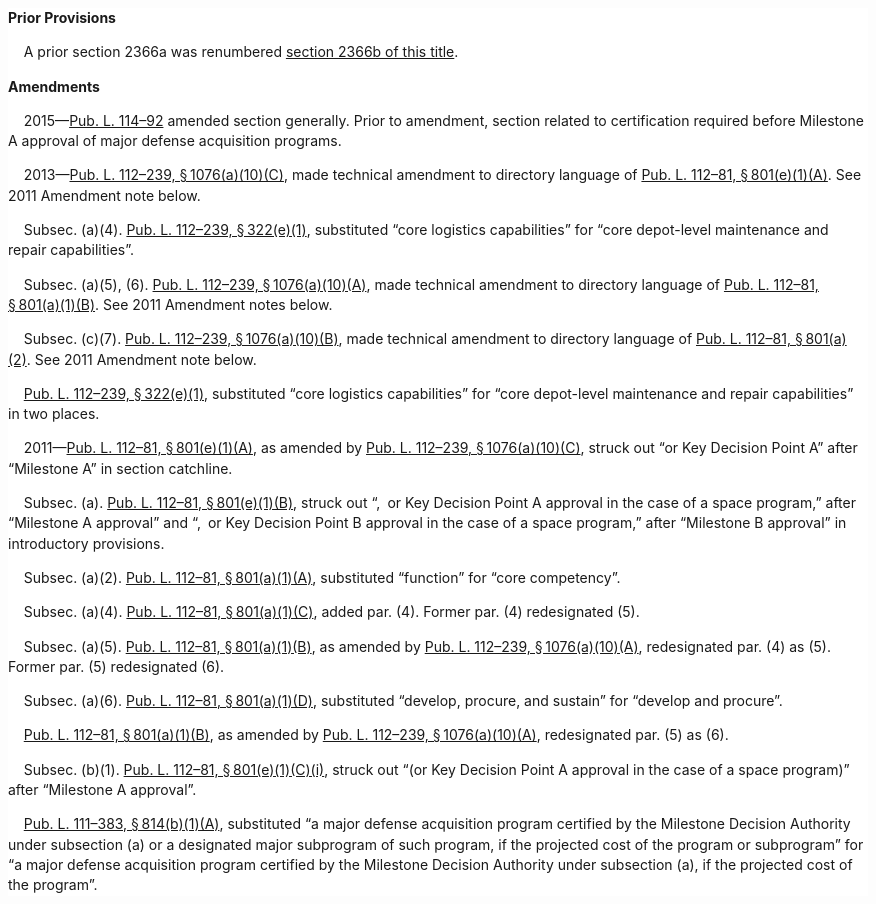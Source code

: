  __Prior Provisions__ 

    A prior section 2366a was renumbered [section 2366b of this title][/us/usc/t10/s2366b].

 __Amendments__ 

    2015—[Pub. L. 114–92][/us/pl/114/92] amended section generally. Prior to amendment, section related to certification required before Milestone A approval of major defense acquisition programs.

    2013—[Pub. L. 112–239, § 1076(a)(10)(C)][/us/pl/112/239/s1076/a/10/C], made technical amendment to directory language of [Pub. L. 112–81, § 801(e)(1)(A)][/us/pl/112/81/s801/e/1/A]. See 2011 Amendment note below.

    Subsec. (a)(4). [Pub. L. 112–239, § 322(e)(1)][/us/pl/112/239/s322/e/1], substituted “core logistics capabilities” for “core depot-level maintenance and repair capabilities”.

    Subsec. (a)(5), (6). [Pub. L. 112–239, § 1076(a)(10)(A)][/us/pl/112/239/s1076/a/10/A], made technical amendment to directory language of [Pub. L. 112–81, § 801(a)(1)(B)][/us/pl/112/81/s801/a/1/B]. See 2011 Amendment notes below.

    Subsec. (c)(7). [Pub. L. 112–239, § 1076(a)(10)(B)][/us/pl/112/239/s1076/a/10/B], made technical amendment to directory language of [Pub. L. 112–81, § 801(a)(2)][/us/pl/112/81/s801/a/2]. See 2011 Amendment note below.

    [Pub. L. 112–239, § 322(e)(1)][/us/pl/112/239/s322/e/1], substituted “core logistics capabilities” for “core depot-level maintenance and repair capabilities” in two places.

    2011—[Pub. L. 112–81, § 801(e)(1)(A)][/us/pl/112/81/s801/e/1/A], as amended by [Pub. L. 112–239, § 1076(a)(10)(C)][/us/pl/112/239/s1076/a/10/C], struck out “or Key Decision Point A” after “Milestone A” in section catchline.

    Subsec. (a). [Pub. L. 112–81, § 801(e)(1)(B)][/us/pl/112/81/s801/e/1/B], struck out “, or Key Decision Point A approval in the case of a space program,” after “Milestone A approval” and “, or Key Decision Point B approval in the case of a space program,” after “Milestone B approval” in introductory provisions.

    Subsec. (a)(2). [Pub. L. 112–81, § 801(a)(1)(A)][/us/pl/112/81/s801/a/1/A], substituted “function” for “core competency”.

    Subsec. (a)(4). [Pub. L. 112–81, § 801(a)(1)(C)][/us/pl/112/81/s801/a/1/C], added par. (4). Former par. (4) redesignated (5).

    Subsec. (a)(5). [Pub. L. 112–81, § 801(a)(1)(B)][/us/pl/112/81/s801/a/1/B], as amended by [Pub. L. 112–239, § 1076(a)(10)(A)][/us/pl/112/239/s1076/a/10/A], redesignated par. (4) as (5). Former par. (5) redesignated (6).

    Subsec. (a)(6). [Pub. L. 112–81, § 801(a)(1)(D)][/us/pl/112/81/s801/a/1/D], substituted “develop, procure, and sustain” for “develop and procure”.

    [Pub. L. 112–81, § 801(a)(1)(B)][/us/pl/112/81/s801/a/1/B], as amended by [Pub. L. 112–239, § 1076(a)(10)(A)][/us/pl/112/239/s1076/a/10/A], redesignated par. (5) as (6).

    Subsec. (b)(1). [Pub. L. 112–81, § 801(e)(1)(C)(i)][/us/pl/112/81/s801/e/1/C/i], struck out “(or Key Decision Point A approval in the case of a space program)” after “Milestone A approval”.

    [Pub. L. 111–383, § 814(b)(1)(A)][/us/pl/111/383/s814/b/1/A], substituted “a major defense acquisition program certified by the Milestone Decision Authority under subsection (a) or a designated major subprogram of such program, if the projected cost of the program or subprogram” for “a major defense acquisition program certified by the Milestone Decision Authority under subsection (a), if the projected cost of the program”.


[/us/usc/t10/s2430]: https://publicdocs.github.io/go/links?ns=uslm&ref=%2Fus%2Fusc%2Ft10%2Fs2430
[/us/usc/t10/s2366/e/7]: https://publicdocs.github.io/go/links?ns=uslm&ref=%2Fus%2Fusc%2Ft10%2Fs2366%2Fe%2F7
[/us/usc/t10/s2464/a]: https://publicdocs.github.io/go/links?ns=uslm&ref=%2Fus%2Fusc%2Ft10%2Fs2464%2Fa
[/us/usc/t10/s2430a/a/1]: https://publicdocs.github.io/go/links?ns=uslm&ref=%2Fus%2Fusc%2Ft10%2Fs2430a%2Fa%2F1
[/us/pl/110/181/s943/a/1]: https://publicdocs.github.io/go/links?ns=uslm&ref=%2Fus%2Fpl%2F110%2F181%2Fs943%2Fa%2F1
[/us/stat/122/288]: https://publicdocs.github.io/go/links?ns=uslm&ref=%2Fus%2Fstat%2F122%2F288
[/us/pl/110/417]: https://publicdocs.github.io/go/links?ns=uslm&ref=%2Fus%2Fpl%2F110%2F417
[/us/stat/122/4527]: https://publicdocs.github.io/go/links?ns=uslm&ref=%2Fus%2Fstat%2F122%2F4527
[/us/pl/111/23/s101/d/3]: https://publicdocs.github.io/go/links?ns=uslm&ref=%2Fus%2Fpl%2F111%2F23%2Fs101%2Fd%2F3
[/us/stat/123/1710]: https://publicdocs.github.io/go/links?ns=uslm&ref=%2Fus%2Fstat%2F123%2F1710
[/us/pl/111/383/s814/b]: https://publicdocs.github.io/go/links?ns=uslm&ref=%2Fus%2Fpl%2F111%2F383%2Fs814%2Fb
[/us/stat/124/4266]: https://publicdocs.github.io/go/links?ns=uslm&ref=%2Fus%2Fstat%2F124%2F4266
[/us/pl/112/81/s801/a]: https://publicdocs.github.io/go/links?ns=uslm&ref=%2Fus%2Fpl%2F112%2F81%2Fs801%2Fa
[/us/stat/125/1482]: https://publicdocs.github.io/go/links?ns=uslm&ref=%2Fus%2Fstat%2F125%2F1482
[/us/pl/112/239/s322/e/1]: https://publicdocs.github.io/go/links?ns=uslm&ref=%2Fus%2Fpl%2F112%2F239%2Fs322%2Fe%2F1
[/us/stat/126/1695]: https://publicdocs.github.io/go/links?ns=uslm&ref=%2Fus%2Fstat%2F126%2F1695
[/us/pl/114/92/s823/a]: https://publicdocs.github.io/go/links?ns=uslm&ref=%2Fus%2Fpl%2F114%2F92%2Fs823%2Fa
[/us/stat/129/902]: https://publicdocs.github.io/go/links?ns=uslm&ref=%2Fus%2Fstat%2F129%2F902
[/us/usc/t10/s2366b]: https://publicdocs.github.io/go/links?ns=uslm&ref=%2Fus%2Fusc%2Ft10%2Fs2366b
[/us/pl/114/92]: https://publicdocs.github.io/go/links?ns=uslm&ref=%2Fus%2Fpl%2F114%2F92
[/us/pl/112/239/s1076/a/10/C]: https://publicdocs.github.io/go/links?ns=uslm&ref=%2Fus%2Fpl%2F112%2F239%2Fs1076%2Fa%2F10%2FC
[/us/pl/112/81/s801/e/1/A]: https://publicdocs.github.io/go/links?ns=uslm&ref=%2Fus%2Fpl%2F112%2F81%2Fs801%2Fe%2F1%2FA
[/us/pl/112/239/s322/e/1]: https://publicdocs.github.io/go/links?ns=uslm&ref=%2Fus%2Fpl%2F112%2F239%2Fs322%2Fe%2F1
[/us/pl/112/239/s1076/a/10/A]: https://publicdocs.github.io/go/links?ns=uslm&ref=%2Fus%2Fpl%2F112%2F239%2Fs1076%2Fa%2F10%2FA
[/us/pl/112/81/s801/a/1/B]: https://publicdocs.github.io/go/links?ns=uslm&ref=%2Fus%2Fpl%2F112%2F81%2Fs801%2Fa%2F1%2FB
[/us/pl/112/239/s1076/a/10/B]: https://publicdocs.github.io/go/links?ns=uslm&ref=%2Fus%2Fpl%2F112%2F239%2Fs1076%2Fa%2F10%2FB
[/us/pl/112/81/s801/a/2]: https://publicdocs.github.io/go/links?ns=uslm&ref=%2Fus%2Fpl%2F112%2F81%2Fs801%2Fa%2F2
[/us/pl/112/239/s322/e/1]: https://publicdocs.github.io/go/links?ns=uslm&ref=%2Fus%2Fpl%2F112%2F239%2Fs322%2Fe%2F1
[/us/pl/112/81/s801/e/1/A]: https://publicdocs.github.io/go/links?ns=uslm&ref=%2Fus%2Fpl%2F112%2F81%2Fs801%2Fe%2F1%2FA
[/us/pl/112/239/s1076/a/10/C]: https://publicdocs.github.io/go/links?ns=uslm&ref=%2Fus%2Fpl%2F112%2F239%2Fs1076%2Fa%2F10%2FC
[/us/pl/112/81/s801/e/1/B]: https://publicdocs.github.io/go/links?ns=uslm&ref=%2Fus%2Fpl%2F112%2F81%2Fs801%2Fe%2F1%2FB
[/us/pl/112/81/s801/a/1/A]: https://publicdocs.github.io/go/links?ns=uslm&ref=%2Fus%2Fpl%2F112%2F81%2Fs801%2Fa%2F1%2FA
[/us/pl/112/81/s801/a/1/C]: https://publicdocs.github.io/go/links?ns=uslm&ref=%2Fus%2Fpl%2F112%2F81%2Fs801%2Fa%2F1%2FC
[/us/pl/112/81/s801/a/1/B]: https://publicdocs.github.io/go/links?ns=uslm&ref=%2Fus%2Fpl%2F112%2F81%2Fs801%2Fa%2F1%2FB
[/us/pl/112/239/s1076/a/10/A]: https://publicdocs.github.io/go/links?ns=uslm&ref=%2Fus%2Fpl%2F112%2F239%2Fs1076%2Fa%2F10%2FA
[/us/pl/112/81/s801/a/1/D]: https://publicdocs.github.io/go/links?ns=uslm&ref=%2Fus%2Fpl%2F112%2F81%2Fs801%2Fa%2F1%2FD
[/us/pl/112/81/s801/a/1/B]: https://publicdocs.github.io/go/links?ns=uslm&ref=%2Fus%2Fpl%2F112%2F81%2Fs801%2Fa%2F1%2FB
[/us/pl/112/239/s1076/a/10/A]: https://publicdocs.github.io/go/links?ns=uslm&ref=%2Fus%2Fpl%2F112%2F239%2Fs1076%2Fa%2F10%2FA
[/us/pl/112/81/s801/e/1/C/i]: https://publicdocs.github.io/go/links?ns=uslm&ref=%2Fus%2Fpl%2F112%2F81%2Fs801%2Fe%2F1%2FC%2Fi
[/us/pl/111/383/s814/b/1/A]: https://publicdocs.github.io/go/links?ns=uslm&ref=%2Fus%2Fpl%2F111%2F383%2Fs814%2Fb%2F1%2FA
[/us/pl/111/383/s814/b/1/B]: https://publicdocs.github.io/go/links?ns=uslm&ref=%2Fus%2Fpl%2F111%2F383%2Fs814%2Fb%2F1%2FB
[/us/pl/112/81/s801/e/1/C/ii]: https://publicdocs.github.io/go/links?ns=uslm&ref=%2Fus%2Fpl%2F112%2F81%2Fs801%2Fe%2F1%2FC%2Fii
[/us/pl/111/383/s1075/b/33/A]: https://publicdocs.github.io/go/links?ns=uslm&ref=%2Fus%2Fpl%2F111%2F383%2Fs1075%2Fb%2F33%2FA
[/us/pl/111/383/s814/b/2]: https://publicdocs.github.io/go/links?ns=uslm&ref=%2Fus%2Fpl%2F111%2F383%2Fs814%2Fb%2F2
[/us/pl/111/383/s1075/b/33/B]: https://publicdocs.github.io/go/links?ns=uslm&ref=%2Fus%2Fpl%2F111%2F383%2Fs1075%2Fb%2F33%2FB
[/us/usc/t10/s118b/c/3]: https://publicdocs.github.io/go/links?ns=uslm&ref=%2Fus%2Fusc%2Ft10%2Fs118b%2Fc%2F3
[/us/usc/t10/s125a/a]: https://publicdocs.github.io/go/links?ns=uslm&ref=%2Fus%2Fusc%2Ft10%2Fs125a%2Fa
[/us/pl/111/383/s814/b/2/A]: https://publicdocs.github.io/go/links?ns=uslm&ref=%2Fus%2Fpl%2F111%2F383%2Fs814%2Fb%2F2%2FA
[/us/pl/111/383/s814/b/2/A]: https://publicdocs.github.io/go/links?ns=uslm&ref=%2Fus%2Fpl%2F111%2F383%2Fs814%2Fb%2F2%2FA
[/us/pl/112/81/s801/a/2]: https://publicdocs.github.io/go/links?ns=uslm&ref=%2Fus%2Fpl%2F112%2F81%2Fs801%2Fa%2F2
[/us/pl/112/239/s1076/a/10/B]: https://publicdocs.github.io/go/links?ns=uslm&ref=%2Fus%2Fpl%2F112%2F239%2Fs1076%2Fa%2F10%2FB
[/us/pl/111/23/s204/a]: https://publicdocs.github.io/go/links?ns=uslm&ref=%2Fus%2Fpl%2F111%2F23%2Fs204%2Fa
[/us/pl/111/23/s201/e/1]: https://publicdocs.github.io/go/links?ns=uslm&ref=%2Fus%2Fpl%2F111%2F23%2Fs201%2Fe%2F1
[/us/pl/111/23/s201/e/3]: https://publicdocs.github.io/go/links?ns=uslm&ref=%2Fus%2Fpl%2F111%2F23%2Fs201%2Fe%2F3
[/us/pl/111/23/s101/d/3]: https://publicdocs.github.io/go/links?ns=uslm&ref=%2Fus%2Fpl%2F111%2F23%2Fs101%2Fd%2F3
[/us/pl/111/23/s201/e/2]: https://publicdocs.github.io/go/links?ns=uslm&ref=%2Fus%2Fpl%2F111%2F23%2Fs201%2Fe%2F2
[/us/pl/111/23/s204/b]: https://publicdocs.github.io/go/links?ns=uslm&ref=%2Fus%2Fpl%2F111%2F23%2Fs204%2Fb
[/us/usc/t10/s181/b/5]: https://publicdocs.github.io/go/links?ns=uslm&ref=%2Fus%2Fusc%2Ft10%2Fs181%2Fb%2F5
[/us/pl/110/417/s813/b]: https://publicdocs.github.io/go/links?ns=uslm&ref=%2Fus%2Fpl%2F110%2F417%2Fs813%2Fb
[/us/usc/t10/s2366b]: https://publicdocs.github.io/go/links?ns=uslm&ref=%2Fus%2Fusc%2Ft10%2Fs2366b
[/us/pl/110/417/s813/e/1/A]: https://publicdocs.github.io/go/links?ns=uslm&ref=%2Fus%2Fpl%2F110%2F417%2Fs813%2Fe%2F1%2FA
[/us/pl/110/417/s813/e/1/B]: https://publicdocs.github.io/go/links?ns=uslm&ref=%2Fus%2Fpl%2F110%2F417%2Fs813%2Fe%2F1%2FB
[/us/pl/110/417/s813/e/1/A]: https://publicdocs.github.io/go/links?ns=uslm&ref=%2Fus%2Fpl%2F110%2F417%2Fs813%2Fe%2F1%2FA
[/us/pl/110/417/s813/e/1/C]: https://publicdocs.github.io/go/links?ns=uslm&ref=%2Fus%2Fpl%2F110%2F417%2Fs813%2Fe%2F1%2FC
[/us/pl/110/417/s813/e/1/D]: https://publicdocs.github.io/go/links?ns=uslm&ref=%2Fus%2Fpl%2F110%2F417%2Fs813%2Fe%2F1%2FD
[/us/pl/112/239/s322/f]: https://publicdocs.github.io/go/links?ns=uslm&ref=%2Fus%2Fpl%2F112%2F239%2Fs322%2Ff
[/us/stat/126/1695]: https://publicdocs.github.io/go/links?ns=uslm&ref=%2Fus%2Fstat%2F126%2F1695
[/us/pl/112/81]: https://publicdocs.github.io/go/links?ns=uslm&ref=%2Fus%2Fpl%2F112%2F81
[/us/pl/112/239/s1076/a]: https://publicdocs.github.io/go/links?ns=uslm&ref=%2Fus%2Fpl%2F112%2F239%2Fs1076%2Fa
[/us/stat/126/1947]: https://publicdocs.github.io/go/links?ns=uslm&ref=%2Fus%2Fstat%2F126%2F1947
[/us/pl/112/81]: https://publicdocs.github.io/go/links?ns=uslm&ref=%2Fus%2Fpl%2F112%2F81
[/us/pl/110/181/s943/c]: https://publicdocs.github.io/go/links?ns=uslm&ref=%2Fus%2Fpl%2F110%2F181%2Fs943%2Fc
[/us/stat/122/289]: https://publicdocs.github.io/go/links?ns=uslm&ref=%2Fus%2Fstat%2F122%2F289
[/us/pl/110/417]: https://publicdocs.github.io/go/links?ns=uslm&ref=%2Fus%2Fpl%2F110%2F417
[/us/stat/122/4528]: https://publicdocs.github.io/go/links?ns=uslm&ref=%2Fus%2Fstat%2F122%2F4528
[/us/usc/t10/s118b]: https://publicdocs.github.io/go/links?ns=uslm&ref=%2Fus%2Fusc%2Ft10%2Fs118b
[/us/pl/114/92/s802/d/2]: https://publicdocs.github.io/go/links?ns=uslm&ref=%2Fus%2Fpl%2F114%2F92%2Fs802%2Fd%2F2
[/us/stat/129/880]: https://publicdocs.github.io/go/links?ns=uslm&ref=%2Fus%2Fstat%2F129%2F880
[/us/usc/t10/s2366a/a/2]: https://publicdocs.github.io/go/links?ns=uslm&ref=%2Fus%2Fusc%2Ft10%2Fs2366a%2Fa%2F2
[/us/pl/112/81/s801/c]: https://publicdocs.github.io/go/links?ns=uslm&ref=%2Fus%2Fpl%2F112%2F81%2Fs801%2Fc
[/us/stat/125/1483]: https://publicdocs.github.io/go/links?ns=uslm&ref=%2Fus%2Fstat%2F125%2F1483
[/us/pl/112/239/s322/e/3]: https://publicdocs.github.io/go/links?ns=uslm&ref=%2Fus%2Fpl%2F112%2F239%2Fs322%2Fe%2F3
[/us/stat/126/1695]: https://publicdocs.github.io/go/links?ns=uslm&ref=%2Fus%2Fstat%2F126%2F1695
[/us/pl/112/81/s801/d]: https://publicdocs.github.io/go/links?ns=uslm&ref=%2Fus%2Fpl%2F112%2F81%2Fs801%2Fd
[/us/stat/125/1483]: https://publicdocs.github.io/go/links?ns=uslm&ref=%2Fus%2Fstat%2F125%2F1483
[/us/usc/t10/s2366b]: https://publicdocs.github.io/go/links?ns=uslm&ref=%2Fus%2Fusc%2Ft10%2Fs2366b
[/us/pl/111/23/s204/c]: https://publicdocs.github.io/go/links?ns=uslm&ref=%2Fus%2Fpl%2F111%2F23%2Fs204%2Fc
[/us/stat/123/1723]: https://publicdocs.github.io/go/links?ns=uslm&ref=%2Fus%2Fstat%2F123%2F1723
[/us/pl/111/383/s813/c]: https://publicdocs.github.io/go/links?ns=uslm&ref=%2Fus%2Fpl%2F111%2F383%2Fs813%2Fc
[/us/stat/124/4265]: https://publicdocs.github.io/go/links?ns=uslm&ref=%2Fus%2Fstat%2F124%2F4265
[/us/pl/112/81/s819/a]: https://publicdocs.github.io/go/links?ns=uslm&ref=%2Fus%2Fpl%2F112%2F81%2Fs819%2Fa
[/us/stat/125/1501]: https://publicdocs.github.io/go/links?ns=uslm&ref=%2Fus%2Fstat%2F125%2F1501
[/us/pl/110/181/s943/b]: https://publicdocs.github.io/go/links?ns=uslm&ref=%2Fus%2Fpl%2F110%2F181%2Fs943%2Fb
[/us/stat/122/289]: https://publicdocs.github.io/go/links?ns=uslm&ref=%2Fus%2Fstat%2F122%2F289
[/us/pl/110/417]: https://publicdocs.github.io/go/links?ns=uslm&ref=%2Fus%2Fpl%2F110%2F417
[/us/stat/122/4528]: https://publicdocs.github.io/go/links?ns=uslm&ref=%2Fus%2Fstat%2F122%2F4528